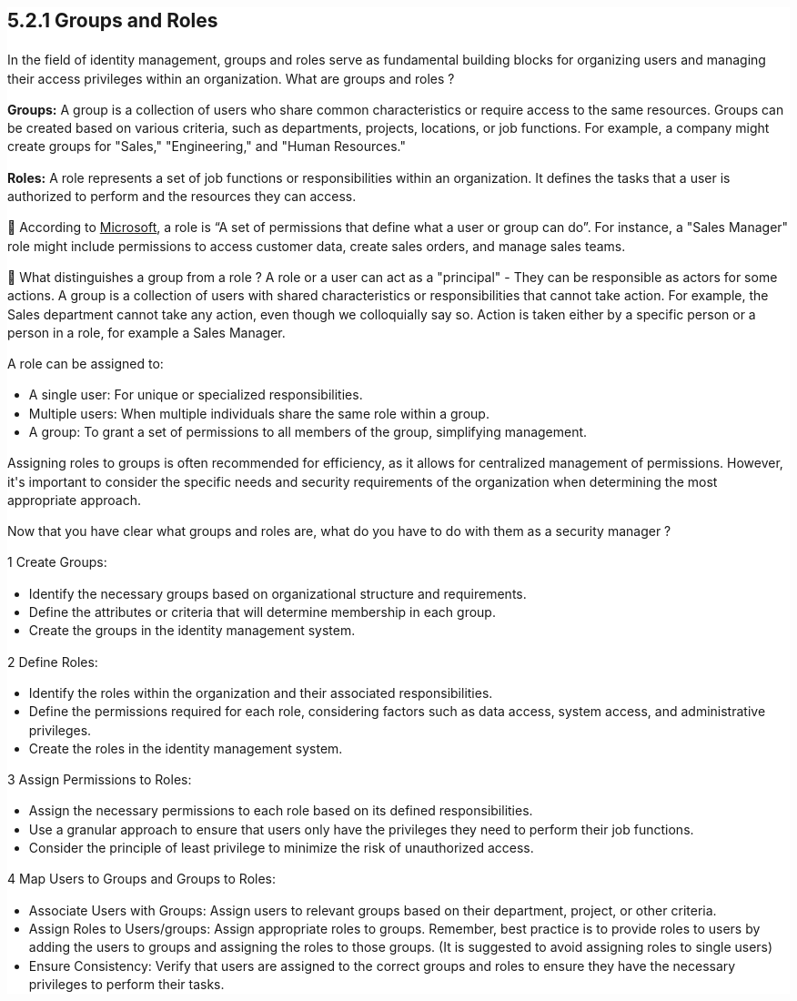 ## 5.2.1 Groups and Roles ##

In the field of identity management, groups and roles serve as fundamental building blocks for organizing users and managing their access privileges within an organization. What are groups and roles ?

**Groups:** A group is a collection of users who share common characteristics or require access to the same resources. Groups can be created based on various criteria, such as departments, projects, locations, or job functions. For example, a company might create groups for "Sales," "Engineering," and "Human Resources."

**Roles:** A role represents a set of job functions or responsibilities within an organization. It defines the tasks that a user is authorized to perform and the resources they can access. 

:link: According to [Microsoft](https://learn.microsoft.com/en-us/azure/well-architected/security/identity-access), a role is “A set of permissions that define what a user or group can do”. For instance, a "Sales Manager" role might include permissions to access customer data, create sales orders, and manage sales teams.

:brain: What distinguishes a group from a role ? A role or a user can act as a "principal" - They can be responsible as actors for some actions. A group is a collection of users with shared characteristics or responsibilities that cannot take action. For example, the Sales department cannot take any action, even though we colloquially say so. Action is taken either by a specific person or a person in a role, for example a Sales Manager.

A role can be assigned to:
- A single user: For unique or specialized responsibilities.
- Multiple users: When multiple individuals share the same role within a group.
- A group: To grant a set of permissions to all members of the group, simplifying management.

Assigning roles to groups is often recommended for efficiency, as it allows for centralized management of permissions. However, it's important to consider the specific needs and security requirements of the organization when determining the most appropriate approach.

Now that you have clear what groups and roles are, what do you have to do with them as a security manager ?

1 Create Groups:
- Identify the necessary groups based on organizational structure and requirements.
- Define the attributes or criteria that will determine membership in each group.
- Create the groups in the identity management system.

2 Define Roles:
- Identify the roles within the organization and their associated responsibilities.
- Define the permissions required for each role, considering factors such as data access, system access, and administrative privileges.
- Create the roles in the identity management system.

3 Assign Permissions to Roles:
- Assign the necessary permissions to each role based on its defined responsibilities.
- Use a granular approach to ensure that users only have the privileges they need to perform their job functions.
- Consider the principle of least privilege to minimize the risk of unauthorized access.

4 Map Users to Groups and Groups to Roles:
- Associate Users with Groups: Assign users to relevant groups based on their department, project, or other criteria.
- Assign Roles to Users/groups: Assign appropriate roles to groups. Remember, best practice is to provide roles to users by adding the users to groups and assigning the roles to those groups. (It is suggested to avoid assigning roles to single users)
- Ensure Consistency: Verify that users are assigned to the correct groups and roles to ensure they have the necessary privileges to perform their tasks.
